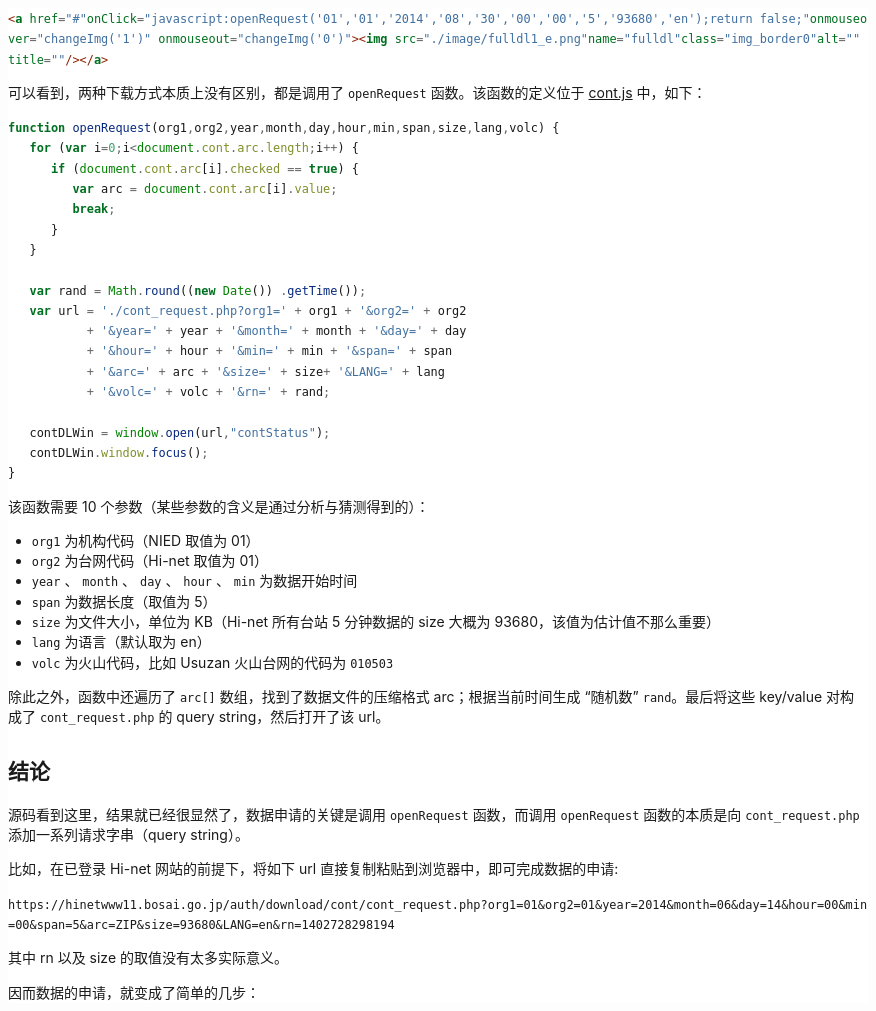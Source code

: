 ``` html
<a href="#"onClick="javascript:openRequest('01','01','2014','08','30','00','00','5','93680','en');return false;"onmouseover="changeImg('1')" onmouseout="changeImg('0')"><img src="./image/fulldl1_e.png"name="fulldl"class="img_border0"alt="" title=""/></a>
```

可以看到，两种下载方式本质上没有区别，都是调用了 `openRequest` 函数。该函数的定义位于
[cont.js](https://hinetwww11.bosai.go.jp/auth/download/cont/js/cont.js) 中，如下：

``` javascript
function openRequest(org1,org2,year,month,day,hour,min,span,size,lang,volc) {
   for (var i=0;i<document.cont.arc.length;i++) {
      if (document.cont.arc[i].checked == true) {
         var arc = document.cont.arc[i].value;
         break;
      }
   }

   var rand = Math.round((new Date()) .getTime());
   var url = './cont_request.php?org1=' + org1 + '&org2=' + org2
           + '&year=' + year + '&month=' + month + '&day=' + day
           + '&hour=' + hour + '&min=' + min + '&span=' + span
           + '&arc=' + arc + '&size=' + size+ '&LANG=' + lang
           + '&volc=' + volc + '&rn=' + rand;

   contDLWin = window.open(url,"contStatus");
   contDLWin.window.focus();
}
```

该函数需要 10 个参数（某些参数的含义是通过分析与猜测得到的）：

-   `org1` 为机构代码（NIED 取值为 01）
-   `org2` 为台网代码（Hi-net 取值为 01）
-   `year` 、 `month` 、 `day` 、 `hour` 、 `min` 为数据开始时间
-   `span` 为数据长度（取值为 5）
-   `size` 为文件大小，单位为 KB（Hi-net 所有台站 5 分钟数据的 size 大概为 93680，该值为估计值不那么重要）
-   `lang` 为语言（默认取为 en）
-   `volc` 为火山代码，比如 Usuzan 火山台网的代码为 `010503`

除此之外，函数中还遍历了 `arc[]` 数组，找到了数据文件的压缩格式 arc；根据当前时间生成 “随机数” `rand`。最后将这些 key/value 对构成了 `cont_request.php` 的 query string，然后打开了该 url。

## 结论

源码看到这里，结果就已经很显然了，数据申请的关键是调用 `openRequest` 函数，而调用 `openRequest` 函数的本质是向 `cont_request.php` 添加一系列请求字串（query string）。

比如，在已登录 Hi-net 网站的前提下，将如下 url 直接复制粘贴到浏览器中，即可完成数据的申请:

    https://hinetwww11.bosai.go.jp/auth/download/cont/cont_request.php?org1=01&org2=01&year=2014&month=06&day=14&hour=00&min=00&span=5&arc=ZIP&size=93680&LANG=en&rn=1402728298194

其中 rn 以及 size 的取值没有太多实际意义。

因而数据的申请，就变成了简单的几步：
